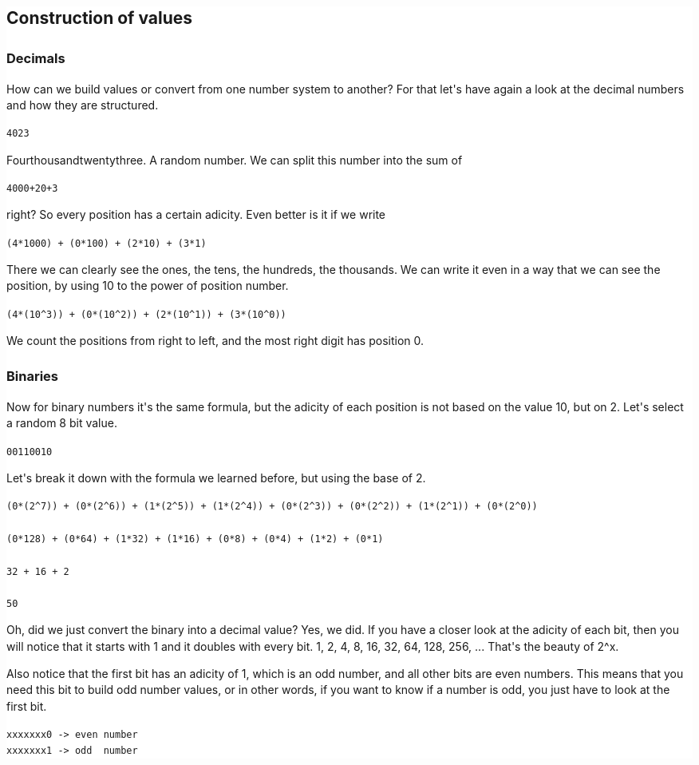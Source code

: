 
## Construction of values

### Decimals

How can we build values or convert from one number system to another?
For that let's have again a look at the decimal numbers and how they are structured.

    4023

Fourthousandtwentythree. A random number.
We can split this number into the sum of

    4000+20+3

right? So every position has a certain adicity.
Even better is it if we write

    (4*1000) + (0*100) + (2*10) + (3*1)

There we can clearly see the ones, the tens, the hundreds, the thousands.
We can write it even in a way that we can see the position, by using 10 to the power of position number.

    (4*(10^3)) + (0*(10^2)) + (2*(10^1)) + (3*(10^0))

We count the positions from right to left, and the most right digit has position 0.


### Binaries

Now for binary numbers it's the same formula, but the adicity of each position is not based on the value 10, but on 2.
Let's select a random 8 bit value.

    00110010

Let's break it down with the formula we learned before, but using the base of 2.

    (0*(2^7)) + (0*(2^6)) + (1*(2^5)) + (1*(2^4)) + (0*(2^3)) + (0*(2^2)) + (1*(2^1)) + (0*(2^0))

    (0*128) + (0*64) + (1*32) + (1*16) + (0*8) + (0*4) + (1*2) + (0*1)

    32 + 16 + 2

    50

Oh, did we just convert the binary into a decimal value? Yes, we did.
If you have a closer look at the adicity of each bit, then you will notice that it starts with 1 and it doubles with
every bit. 1, 2, 4, 8, 16, 32, 64, 128, 256, ... That's the beauty of 2^x.

Also notice that the first bit has an adicity of 1, which is an odd number, and all other bits are even numbers.
This means that you need this bit to build odd number values, or in other words, if you want to know if a number is odd,
you just have to look at the first bit.

    xxxxxxx0 -> even number
    xxxxxxx1 -> odd  number
